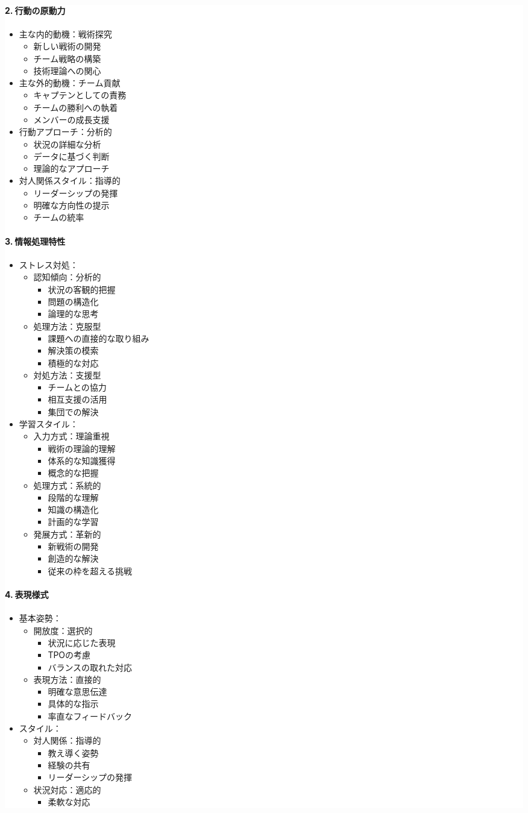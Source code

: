 #### 2. 行動の原動力
- 主な内的動機：戦術探究
  * 新しい戦術の開発
  * チーム戦略の構築
  * 技術理論への関心
- 主な外的動機：チーム貢献
  * キャプテンとしての責務
  * チームの勝利への執着
  * メンバーの成長支援
- 行動アプローチ：分析的
  * 状況の詳細な分析
  * データに基づく判断
  * 理論的なアプローチ
- 対人関係スタイル：指導的
  * リーダーシップの発揮
  * 明確な方向性の提示
  * チームの統率

#### 3. 情報処理特性
- ストレス対処：
  - 認知傾向：分析的
    * 状況の客観的把握
    * 問題の構造化
    * 論理的な思考
  - 処理方法：克服型
    * 課題への直接的な取り組み
    * 解決策の模索
    * 積極的な対応
  - 対処方法：支援型
    * チームとの協力
    * 相互支援の活用
    * 集団での解決
- 学習スタイル：
  - 入力方式：理論重視
    * 戦術の理論的理解
    * 体系的な知識獲得
    * 概念的な把握
  - 処理方式：系統的
    * 段階的な理解
    * 知識の構造化
    * 計画的な学習
  - 発展方式：革新的
    * 新戦術の開発
    * 創造的な解決
    * 従来の枠を超える挑戦

#### 4. 表現様式
- 基本姿勢：
  - 開放度：選択的
    * 状況に応じた表現
    * TPOの考慮
    * バランスの取れた対応
  - 表現方法：直接的
    * 明確な意思伝達
    * 具体的な指示
    * 率直なフィードバック
- スタイル：
  - 対人関係：指導的
    * 教え導く姿勢
    * 経験の共有
    * リーダーシップの発揮
  - 状況対応：適応的
    * 柔軟な対応